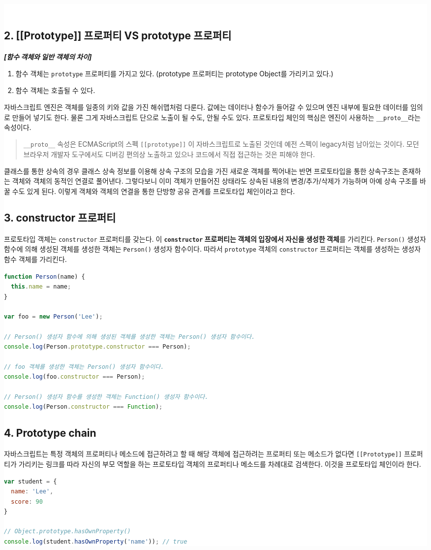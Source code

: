 <br>

## 2. [[Prototype]] 프로퍼티 VS prototype 프로퍼티


***[함수 객체와 일반 객체의 차이]***  

1. 함수 객체는 `prototype` 프로퍼티를 가지고 있다.
(prototype 프로퍼티는 prototype Object를 가리키고 있다.)

2. 함수 객체는 호출될 수 있다.

자바스크립트 엔진은 객체를 일종의 키와 값을 가진 해쉬맵처럼 다룬다. 값에는 데이터나 함수가 들어갈 수 있으며 엔진 내부에 필요한 데이터를 임의로 만들어 넣기도 한다. 물론 그게 자바스크립트 단으로 노출이 될 수도, 안될 수도 있다. 프로토타입 체인의 핵심은 엔진이 사용하는 `__proto__`라는 속성이다. 

> `__proto__` 속성은 ECMAScript의 스펙 `[[prototype]]` 이 자바스크립트로 노출된 것인데 예전 스펙이 legacy처럼 남아있는 것이다. 모던 브라우저 개발자 도구에서도 디버깅 편의상 노출하고 있으나 코드에서 직접 접근하는 것은 피해야 한다.

클래스를 통한 상속의 경우 클래스 상속 정보를 이용해 상속 구조의 모습을 가진 새로운 객체를 찍어내는 반면 프로토타입을 통한 상속구조는 존재하는 객체와 객체의 동적인 연결로 풀어낸다. 그렇다보니 이미 객체가 만들어진 상태라도 상속된 내용의 변경/추가/삭제가 가능하며 아예 상속 구조를 바꿀 수도 있게 된다. 이렇게 객체와 객체의 연결을 통한 단방향 공유 관계를 프로토타입 체인이라고 한다.

## 3. constructor 프로퍼티

프로토타입 객체는 `constructor` 프로퍼티를 갖는다. 이 **`constructor` 프로퍼티는 객체의 입장에서 자신을 생성한 객체**를 가리킨다. `Person()` 생성자 함수에 의해 생성된 객체를 생성한 객체는 `Person()` 생성자 함수이다. 따라서 `prototype` 객체의 `constructor` 프로퍼티는 객체를 생성하는 생성자 함수 객체를 가리킨다.

```javascript
function Person(name) {
  this.name = name;
}

var foo = new Person('Lee');

// Person() 생성자 함수에 의해 생성된 객체를 생성한 객체는 Person() 생성자 함수이다.
console.log(Person.prototype.constructor === Person);

// foo 객체를 생성한 객체는 Person() 생성자 함수이다.
console.log(foo.constructor === Person);

// Person() 생성자 함수를 생성한 객체는 Function() 생성자 함수이다.
console.log(Person.constructor === Function);
```

## 4. Prototype chain

자바스크립트는 특정 객체의 프로퍼티나 메소드에 접근하려고 할 때 해당 객체에 접근하려는 프로퍼티 또는 메소드가 없다면 `[[Prototype]]` 프로퍼티가 가리키는 링크를 따라 자신의 부모 역할을 하는 프로토타입 객체의 프로퍼티나 메소드를 차례대로 검색한다. 이것을 프로토타입 체인이라 한다.

```javascript
var student = {
  name: 'Lee',
  score: 90
}

// Object.prototype.hasOwnProperty()
console.log(student.hasOwnProperty('name')); // true
```
